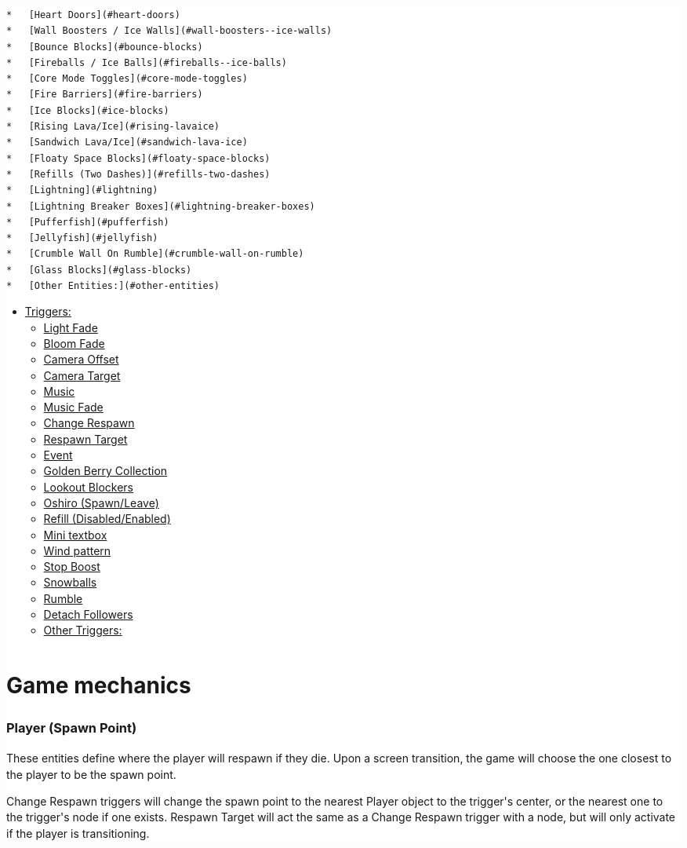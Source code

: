     *   [Heart Doors](#heart-doors)
    *   [Wall Boosters / Ice Walls](#wall-boosters--ice-walls)
    *   [Bounce Blocks](#bounce-blocks)
    *   [Fireballs / Ice Balls](#fireballs--ice-balls)
    *   [Core Mode Toggles](#core-mode-toggles)
    *   [Fire Barriers](#fire-barriers)
    *   [Ice Blocks](#ice-blocks)
    *   [Rising Lava/Ice](#rising-lavaice)
    *   [Sandwich Lava/Ice](#sandwich-lava-ice)
    *   [Floaty Space Blocks](#floaty-space-blocks)
    *   [Refills (Two Dashes)](#refills-two-dashes)
    *   [Lightning](#lightning)
    *   [Lightning Breaker Boxes](#lightning-breaker-boxes)
    *   [Pufferfish](#pufferfish)
    *   [Jellyfish](#jellyfish)
    *   [Crumble Wall On Rumble](#crumble-wall-on-rumble)
    *   [Glass Blocks](#glass-blocks)
    *   [Other Entities:](#other-entities)
*   [Triggers:](#triggers)
    *   [Light Fade](#light-fade)
    *   [Bloom Fade](#bloom-fade)
    *   [Camera Offset](#camera-offset)
    *   [Camera Target](#camera-target)
    *   [Music](#music)
    *   [Music Fade](#music-fade)
    *   [Change Respawn](#change-respawn)
    *   [Respawn Target](#respawn-target)
    *   [Event](#event)
    *   [Golden Berry Collection](#golden-berry-collection)
    *   [Lookout Blockers](#lookout-blockers)
    *   [Oshiro (Spawn/Leave)](#oshiro-spawnleave)
    *   [Refill (Disabled/Enabled)](#refill-disabledenabled)
    *   [Mini textbox](#mini-textbox)
    *   [Wind pattern](#wind-pattern)
    *   [Stop Boost](#stop-boost)
    *   [Snowballs](#snowballs)
    *   [Rumble](#rumble)
    *   [Detach Followers](#detach-followers)
    *   [Other Triggers:](#other-triggers)

</div>

# Game mechanics

### Player (Spawn Point)

These entities define where the player will respawn if they die. Upon a screen transition, the game will choose the one closest to the player to be the spawn point.

Change Respawn triggers will change the spawn point to the nearest Player object to the trigger's center, or the nearest one to the trigger's node if one exists. Respawn Target will act the same as a Change Respawn trigger with a node, but will only activate if the player is transitioning.
